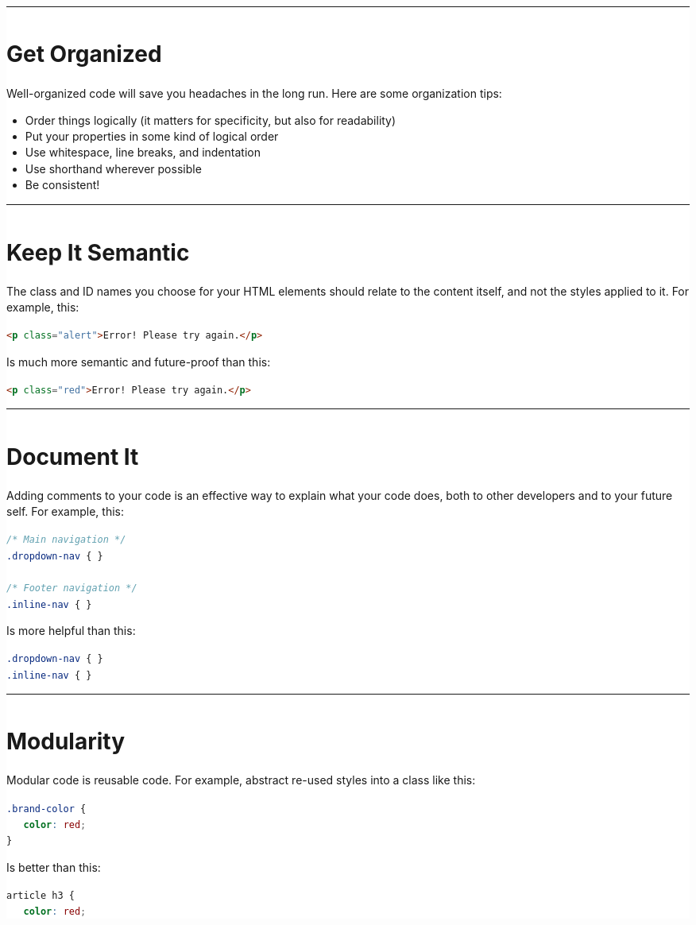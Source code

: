 
---

# Get Organized

Well-organized code will save you headaches in the long run. Here are some organization tips:

- Order things logically (it matters for specificity, but also for readability)
- Put your properties in some kind of logical order
- Use whitespace, line breaks, and indentation
- Use shorthand wherever possible
- Be consistent!

---

# Keep It Semantic

The class and ID names you choose for your HTML elements should relate to the content itself, and not the styles applied to it. For example, this:

```html
<p class="alert">Error! Please try again.</p>
```

Is much more semantic and future-proof than this:

```html
<p class="red">Error! Please try again.</p>
```

---

# Document It

Adding comments to your code is an effective way to explain what your code does, both to other developers and to your future self. For example, this:

```css
/* Main navigation */
.dropdown-nav { }

/* Footer navigation */
.inline-nav { }
```

Is more helpful than this:

```css
.dropdown-nav { }
.inline-nav { }
```

---

# Modularity

Modular code is reusable code. For example, abstract re-used styles into a class like this:

```css
.brand-color {
   color: red;
}
```

Is better than this:

```css
article h3 {
   color: red;
```